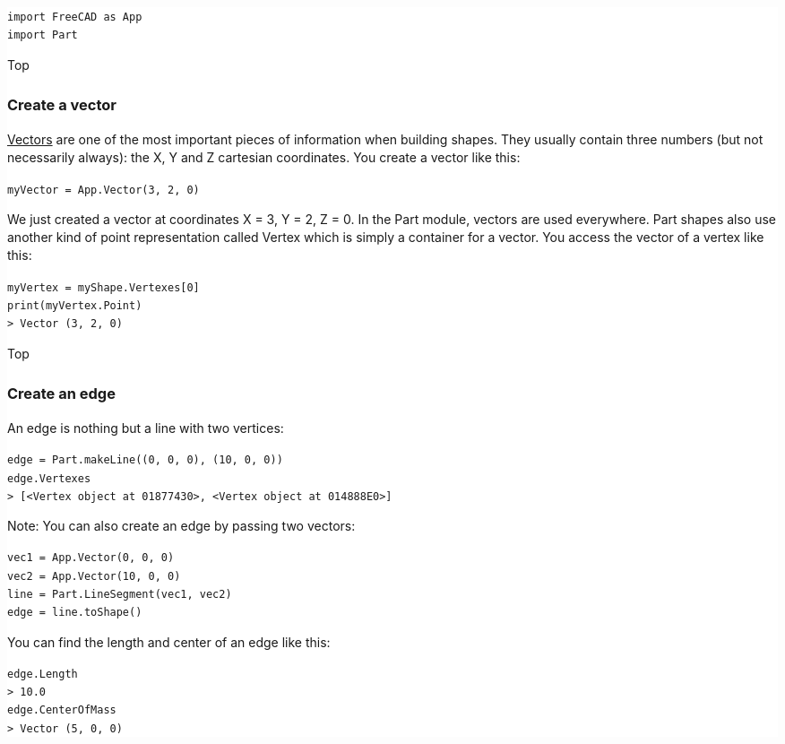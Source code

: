     
    
    import FreeCAD as App
    import Part
    

Top

### Create a vector

[Vectors](http://en.wikipedia.org/wiki/Euclidean_vector) are one of the most
important pieces of information when building shapes. They usually contain
three numbers (but not necessarily always): the X, Y and Z cartesian
coordinates. You create a vector like this:

    
    
    myVector = App.Vector(3, 2, 0)
    

We just created a vector at coordinates X = 3, Y = 2, Z = 0. In the Part
module, vectors are used everywhere. Part shapes also use another kind of
point representation called Vertex which is simply a container for a vector.
You access the vector of a vertex like this:

    
    
    myVertex = myShape.Vertexes[0]
    print(myVertex.Point)
    > Vector (3, 2, 0)
    

Top

### Create an edge

An edge is nothing but a line with two vertices:

    
    
    edge = Part.makeLine((0, 0, 0), (10, 0, 0))
    edge.Vertexes
    > [<Vertex object at 01877430>, <Vertex object at 014888E0>]
    

Note: You can also create an edge by passing two vectors:

    
    
    vec1 = App.Vector(0, 0, 0)
    vec2 = App.Vector(10, 0, 0)
    line = Part.LineSegment(vec1, vec2)
    edge = line.toShape()
    

You can find the length and center of an edge like this:

    
    
    edge.Length
    > 10.0
    edge.CenterOfMass
    > Vector (5, 0, 0)
    
